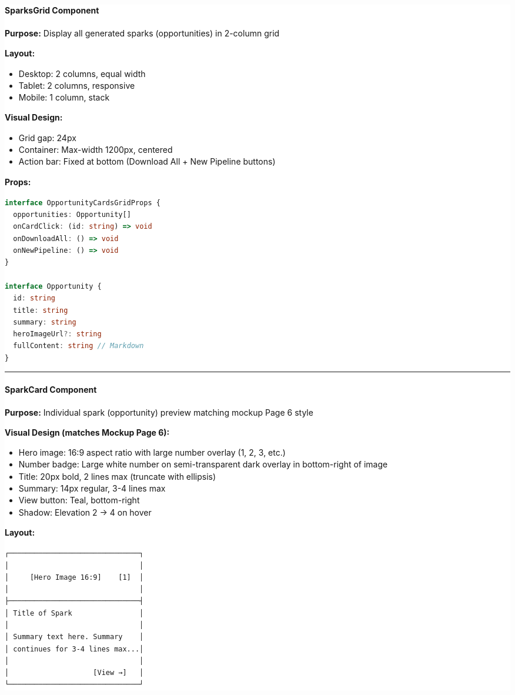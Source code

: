 #### SparksGrid Component

**Purpose:** Display all generated sparks (opportunities) in 2-column grid

**Layout:**
- Desktop: 2 columns, equal width
- Tablet: 2 columns, responsive
- Mobile: 1 column, stack

**Visual Design:**
- Grid gap: 24px
- Container: Max-width 1200px, centered
- Action bar: Fixed at bottom (Download All + New Pipeline buttons)

**Props:**
```typescript
interface OpportunityCardsGridProps {
  opportunities: Opportunity[]
  onCardClick: (id: string) => void
  onDownloadAll: () => void
  onNewPipeline: () => void
}

interface Opportunity {
  id: string
  title: string
  summary: string
  heroImageUrl?: string
  fullContent: string // Markdown
}
```

---

#### SparkCard Component

**Purpose:** Individual spark (opportunity) preview matching mockup Page 6 style

**Visual Design (matches Mockup Page 6):**
- Hero image: 16:9 aspect ratio with large number overlay (1, 2, 3, etc.)
- Number badge: Large white number on semi-transparent dark overlay in bottom-right of image
- Title: 20px bold, 2 lines max (truncate with ellipsis)
- Summary: 14px regular, 3-4 lines max
- View button: Teal, bottom-right
- Shadow: Elevation 2 → 4 on hover

**Layout:**
```
┌───────────────────────────────┐
│                               │
│     [Hero Image 16:9]    [1]  │
│                               │
├───────────────────────────────┤
│ Title of Spark                │
│                               │
│ Summary text here. Summary    │
│ continues for 3-4 lines max...│
│                               │
│                    [View →]   │
└───────────────────────────────┘
```
